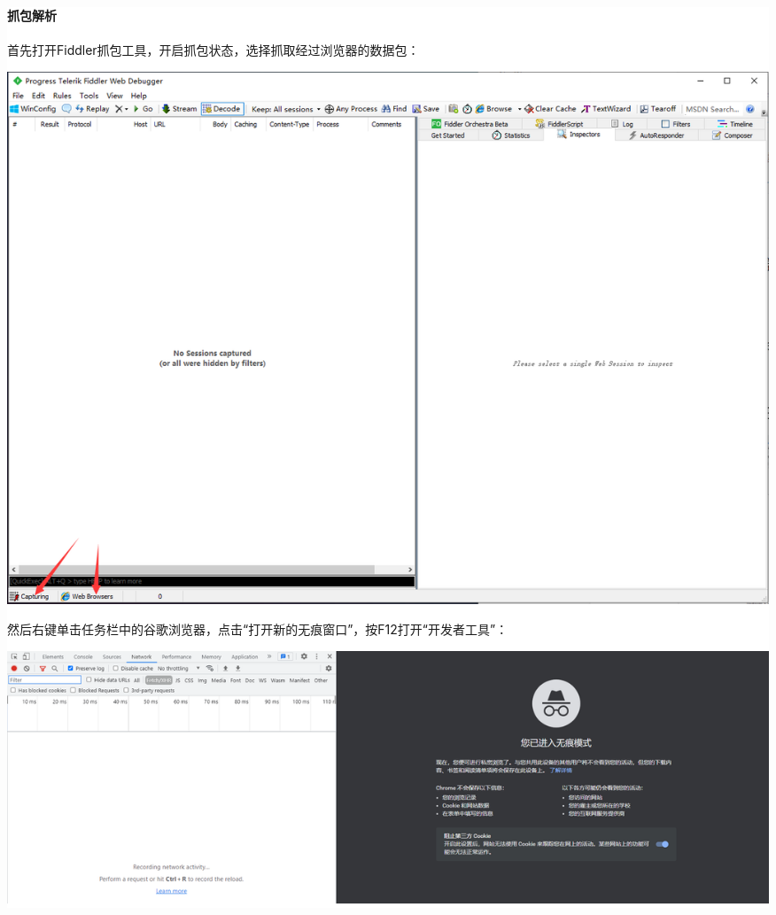 #### 抓包解析

首先打开Fiddler抓包工具，开启抓包状态，选择抓取经过浏览器的数据包：

![QQ截图20220217005503](image/QQ截图20220217005503.png)

然后右键单击任务栏中的谷歌浏览器，点击“打开新的无痕窗口”，按F12打开“开发者工具”：

![QQ截图20210924162604](image/QQ截图20210924162604.png)
